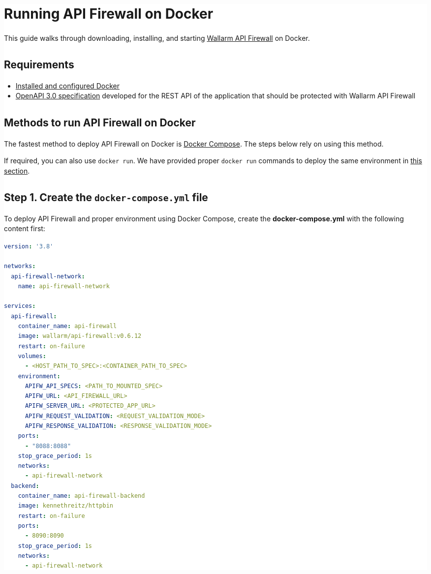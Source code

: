 # Running API Firewall on Docker

This guide walks through downloading, installing, and starting [Wallarm API Firewall](../overview.md) on Docker.

## Requirements

* [Installed and configured Docker](https://docs.docker.com/get-docker/)
* [OpenAPI 3.0 specification](https://swagger.io/specification/) developed for the REST API of the application that should be protected with Wallarm API Firewall

## Methods to run API Firewall on Docker

The fastest method to deploy API Firewall on Docker is [Docker Compose](https://docs.docker.com/compose/). The steps below rely on using this method.

If required, you can also use `docker run`. We have provided proper `docker run` commands to deploy the same environment in [this section](#using-docker-run-to-start-api-firewall).

## Step 1. Create the `docker-compose.yml` file

To deploy API Firewall and proper environment using Docker Compose, create the **docker-compose.yml** with the following content first:

```yml
version: '3.8'

networks:
  api-firewall-network:
    name: api-firewall-network

services:
  api-firewall:
    container_name: api-firewall
    image: wallarm/api-firewall:v0.6.12
    restart: on-failure
    volumes:
      - <HOST_PATH_TO_SPEC>:<CONTAINER_PATH_TO_SPEC>
    environment:
      APIFW_API_SPECS: <PATH_TO_MOUNTED_SPEC>
      APIFW_URL: <API_FIREWALL_URL>
      APIFW_SERVER_URL: <PROTECTED_APP_URL>
      APIFW_REQUEST_VALIDATION: <REQUEST_VALIDATION_MODE>
      APIFW_RESPONSE_VALIDATION: <RESPONSE_VALIDATION_MODE>
    ports:
      - "8088:8088"
    stop_grace_period: 1s
    networks:
      - api-firewall-network
  backend:
    container_name: api-firewall-backend
    image: kennethreitz/httpbin
    restart: on-failure
    ports:
      - 8090:8090
    stop_grace_period: 1s
    networks:
      - api-firewall-network
```
